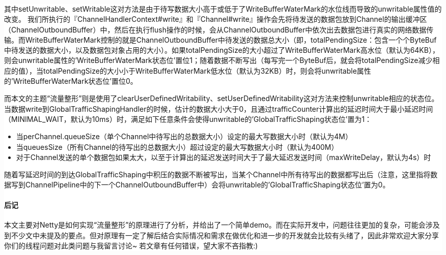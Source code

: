 其中setUnwritable、setWritable这对方法是由于待写数据大小高于或低于了WriteBufferWaterMark的水位线而导致的unwritable属性值的改变。
 我们所执行的『ChannelHandlerContext#write』和『Channel#write』操作会先将待发送的数据包放到Channel的输出缓冲区（ChannelOutboundBuffer）中，然后在执行flush操作的时候，会从ChannelOutboundBuffer中依次出去数据包进行真实的网络数据传输。而WriteBufferWaterMark控制的就是ChannelOutboundBuffer中待发送的数据总大小（即，totalPendingSize：包含一个个ByteBuf中待发送的数据大小，以及数据包对象占用的大小）。如果totalPendingSize的大小超过了WriteBufferWaterMark高水位（默认为64KB），则会unwritable属性的’WriteBufferWaterMark状态位’置位1；随着数据不断写出（每写完一个ByteBuf后，就会将totalPendingSize减少相应的值），当totalPendingSize的大小小于WriteBufferWaterMark低水位（默认为32KB）时，则会将unwritable属性的’WriteBufferWaterMark状态位’置位0。

而本文的主题“流量整形”则是使用了clearUserDefinedWritability、setUserDefinedWritability这对方法来控制unwritable相应的状态位。
 当数据write到GlobalTrafficShapingHandler的时候，估计的数据大小大于0，且通过trafficCounter计算出的延迟时间大于最小延迟时间（MINIMAL_WAIT，默认为10ms）时，满足如下任意条件会使得unwritable的’GlobalTrafficShaping状态位’置为1：

- 当perChannel.queueSize（单个Channel中待写出的总数据大小）设定的最大写数据大小时（默认为4M）
- 当queuesSize（所有Channel的待写出的总数据大小）超过设定的最大写数据大小时（默认为400M）
- 对于Channel发送的单个数据包如果太大，以至于计算出的延迟发送时间大于了最大延迟发送时间（maxWriteDelay，默认为4s）时

随着写延迟时间的到达GlobalTrafficShaping中积压的数据不断被写出，当某个Channel中所有待写出的数据都写出后（注意，这里指将数据写到ChannelPipeline中的下一个ChannelOutboundBuffer中）会将unwritable的’GlobalTrafficShaping状态位’置为0。
 

#### 后记

本文主要对Netty是如何实现“流量整形”的原理进行了分析，并给出了一个简单demo。而在实际开发中，问题往往更加的复杂，可能会涉及到不少文中未提及的要点。但对原理有一定了解后结合实际情况和需求在做优化和进一步的开发就会比较有头绪了，因此非常欢迎大家分享你们的线程问题对此类问题与我留言讨论~
 若文章有任何错误，望大家不吝指教:)